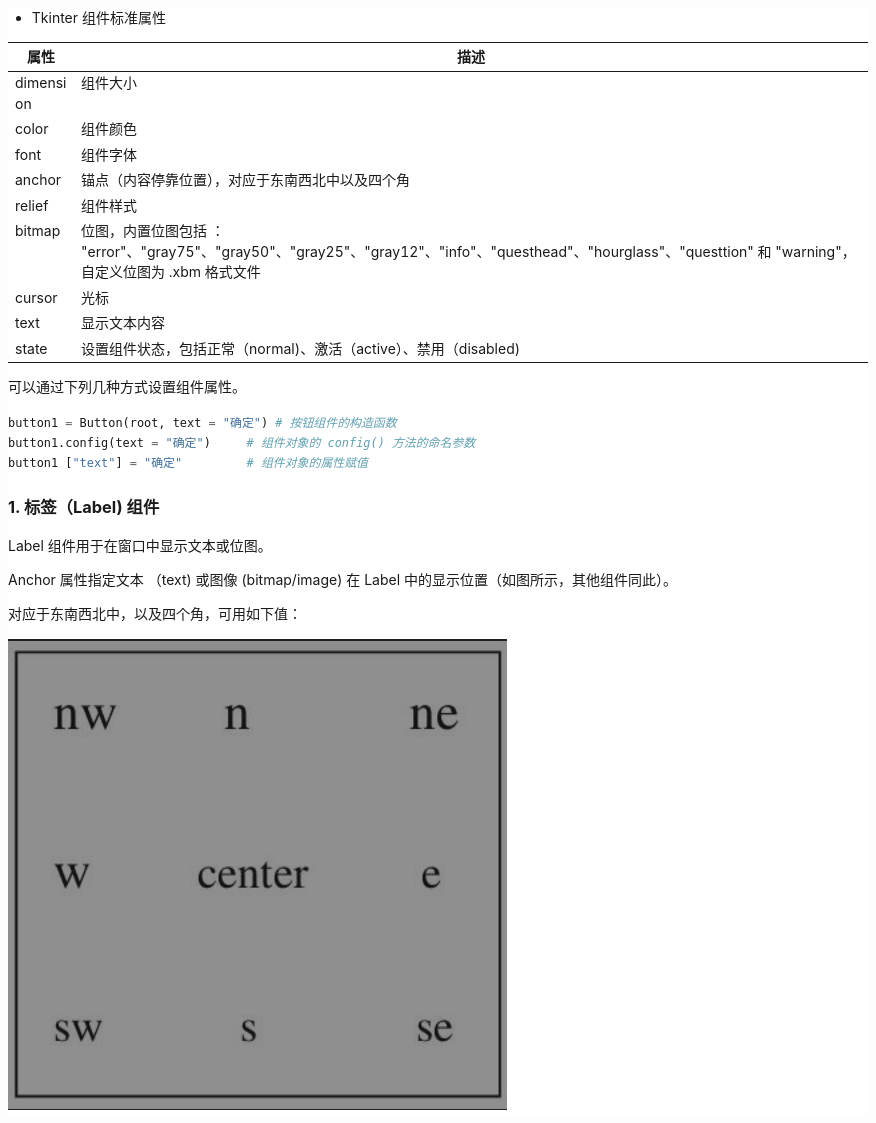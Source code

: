 - Tkinter 组件标准属性

| 属性 | 描述 |
|-----|------|
| dimension | 组件大小 |
| color | 组件颜色 |
| font | 组件字体 |
| anchor | 锚点（内容停靠位置），对应于东南西北中以及四个角 |
| relief | 组件样式 |
| bitmap | 位图，内置位图包括 ： "error"、"gray75"、"gray50"、"gray25"、"gray12"、"info"、"questhead"、"hourglass"、"questtion" 和 "warning"，自定义位图为 .xbm 格式文件 |
| cursor | 光标 |
| text | 显示文本内容 |
| state | 设置组件状态，包括正常（normal)、激活（active）、禁用（disabled) |

可以通过下列几种方式设置组件属性。

```python
button1 = Button(root, text = "确定") # 按钮组件的构造函数
button1.config(text = "确定")     # 组件对象的 config() 方法的命名参数
button1 ["text"] = "确定"         # 组件对象的属性赋值
```

### 1. 标签（Label) 组件

Label 组件用于在窗口中显示文本或位图。

Anchor 属性指定文本 （text) 或图像 (bitmap/image) 在 Label 中的显示位置（如图所示，其他组件同此）。

对应于东南西北中，以及四个角，可用如下值：

![Anchor 地理方位](00.Resource/04.png)
